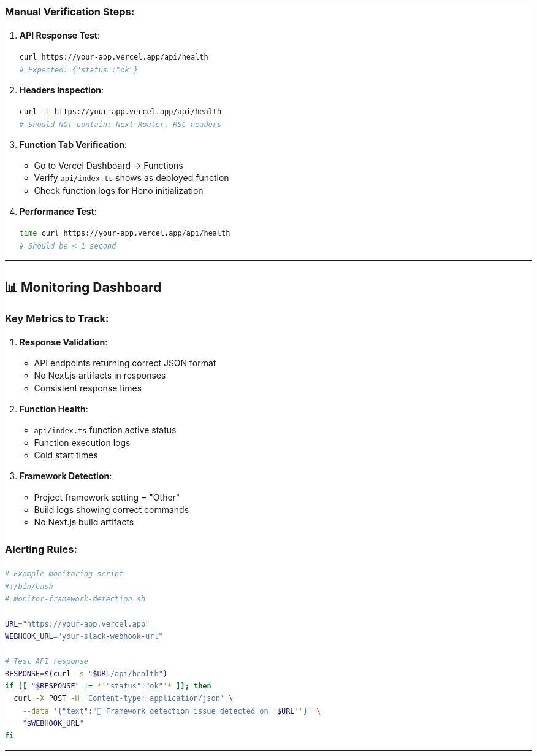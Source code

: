 ### Manual Verification Steps:

1. **API Response Test**:
   ```bash
   curl https://your-app.vercel.app/api/health
   # Expected: {"status":"ok"}
   ```

2. **Headers Inspection**:
   ```bash
   curl -I https://your-app.vercel.app/api/health
   # Should NOT contain: Next-Router, RSC headers
   ```

3. **Function Tab Verification**:
   - Go to Vercel Dashboard → Functions
   - Verify `api/index.ts` shows as deployed function
   - Check function logs for Hono initialization

4. **Performance Test**:
   ```bash
   time curl https://your-app.vercel.app/api/health
   # Should be < 1 second
   ```

---

## 📊 Monitoring Dashboard

### Key Metrics to Track:

1. **Response Validation**:
   - API endpoints returning correct JSON format
   - No Next.js artifacts in responses
   - Consistent response times

2. **Function Health**:
   - `api/index.ts` function active status
   - Function execution logs
   - Cold start times

3. **Framework Detection**:
   - Project framework setting = "Other"
   - Build logs showing correct commands
   - No Next.js build artifacts

### Alerting Rules:

```bash
# Example monitoring script
#!/bin/bash
# monitor-framework-detection.sh

URL="https://your-app.vercel.app"
WEBHOOK_URL="your-slack-webhook-url"

# Test API response
RESPONSE=$(curl -s "$URL/api/health")
if [[ "$RESPONSE" != *'"status":"ok"'* ]]; then
  curl -X POST -H 'Content-type: application/json' \
    --data '{"text":"🚨 Framework detection issue detected on '$URL'"}' \
    "$WEBHOOK_URL"
fi
```

---